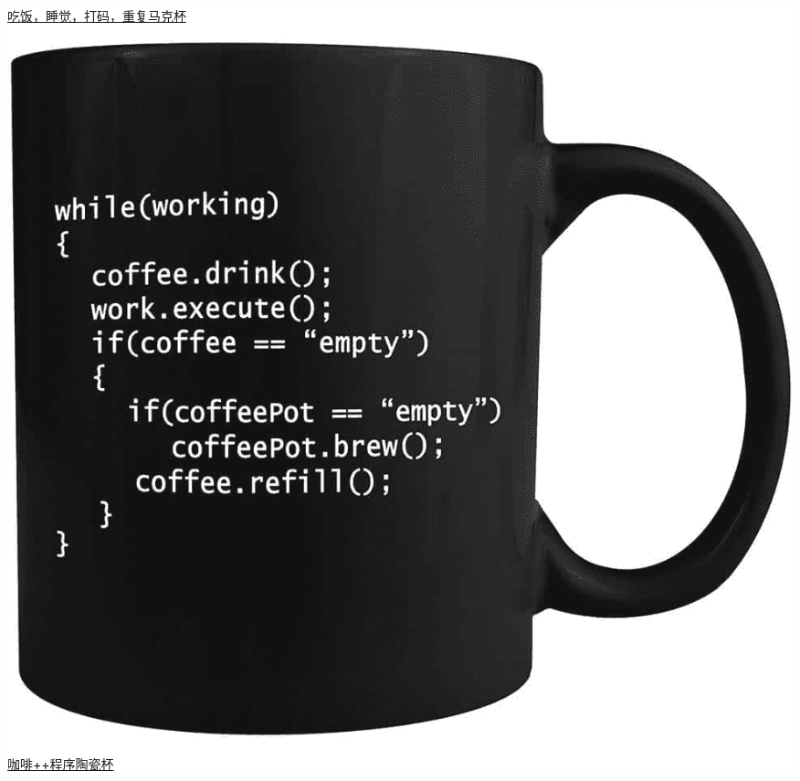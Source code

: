 [吃饭，睡觉，打码，重复马克杯](https://simpleprogrammer.com/retreez-funny-mug)

![](img/82cfc7cd3218671f7d59b16367faeeb8.png "Coffee++ Program ug")

[咖啡++程序陶瓷杯](https://simpleprogrammer.com/coffee-program-mug)
